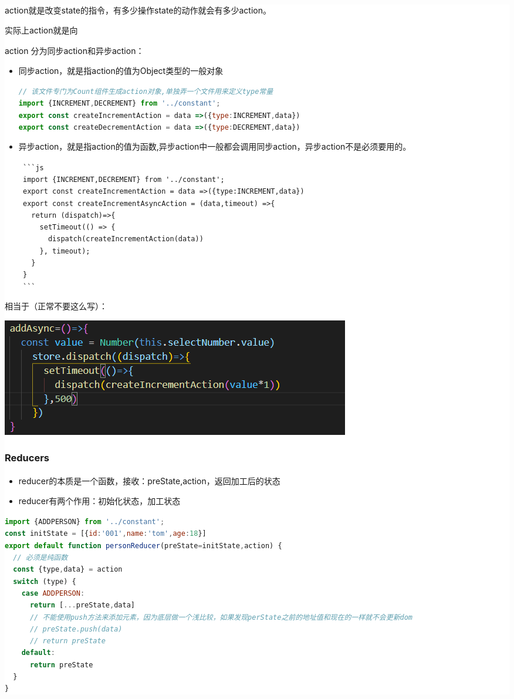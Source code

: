 action就是改变state的指令，有多少操作state的动作就会有多少action。

实际上action就是向

action 分为同步action和异步action：

- 同步action，就是指action的值为Object类型的一般对象

  ```js
  // 该文件专门为Count组件生成action对象,单独弄一个文件用来定义type常量
  import {INCREMENT,DECREMENT} from '../constant';
  export const createIncrementAction = data =>({type:INCREMENT,data})
  export const createDecrementAction = data =>({type:DECREMENT,data})
  ```

- 异步action，就是指action的值为函数,异步action中一般都会调用同步action，异步action不是必须要用的。

       ```js
       import {INCREMENT,DECREMENT} from '../constant';
       export const createIncrementAction = data =>({type:INCREMENT,data})
       export const createIncrementAsyncAction = (data,timeout) =>{
         return (dispatch)=>{
           setTimeout(() => {
             dispatch(createIncrementAction(data))
           }, timeout);
         }
       }
       ```

相当于（正常不要这么写）：

![image-20210612145253619](react.assets/image-20210612145253619.png)

### Reducers

- reducer的本质是一个函数，接收：preState,action，返回加工后的状态

- reducer有两个作用：初始化状态，加工状态

```js
import {ADDPERSON} from '../constant';
const initState = [{id:'001',name:'tom',age:18}]
export default function personReducer(preState=initState,action) {
  // 必须是纯函数
  const {type,data} = action
  switch (type) {
    case ADDPERSON:
      return [...preState,data]
      // 不能使用push方法来添加元素，因为底层做一个浅比较，如果发现perState之前的地址值和现在的一样就不会更新dom
      // preState.push(data)
      // return preState
    default:
      return preState
  }
}
```
